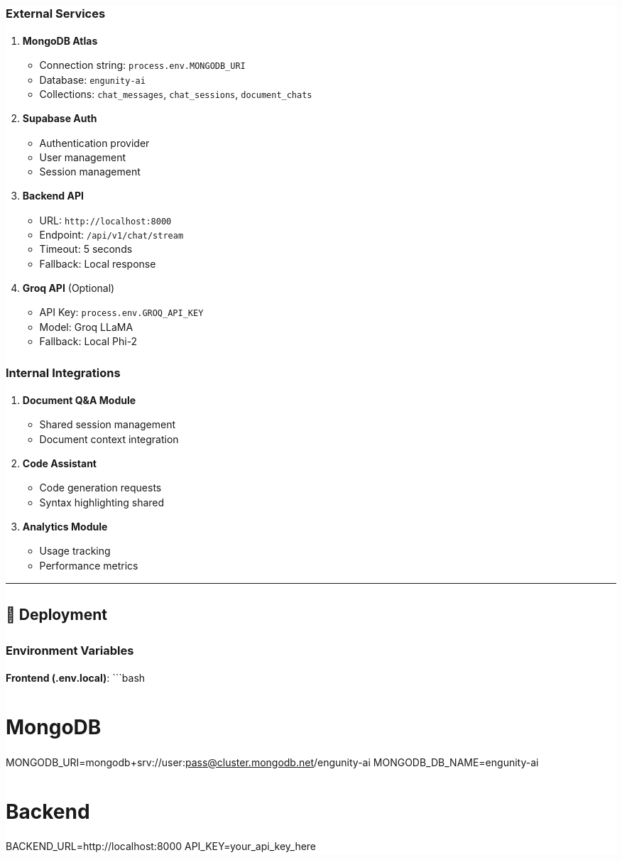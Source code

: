 ### External Services

1. **MongoDB Atlas**
   - Connection string: `process.env.MONGODB_URI`
   - Database: `engunity-ai`
   - Collections: `chat_messages`, `chat_sessions`, `document_chats`

2. **Supabase Auth**
   - Authentication provider
   - User management
   - Session management

3. **Backend API**
   - URL: `http://localhost:8000`
   - Endpoint: `/api/v1/chat/stream`
   - Timeout: 5 seconds
   - Fallback: Local response

4. **Groq API** (Optional)
   - API Key: `process.env.GROQ_API_KEY`
   - Model: Groq LLaMA
   - Fallback: Local Phi-2

### Internal Integrations

1. **Document Q&A Module**
   - Shared session management
   - Document context integration

2. **Code Assistant**
   - Code generation requests
   - Syntax highlighting shared

3. **Analytics Module**
   - Usage tracking
   - Performance metrics

---

## 🚀 Deployment

### Environment Variables

**Frontend (.env.local)**:
\`\`\`bash
# MongoDB
MONGODB_URI=mongodb+srv://user:pass@cluster.mongodb.net/engunity-ai
MONGODB_DB_NAME=engunity-ai

# Backend
BACKEND_URL=http://localhost:8000
API_KEY=your_api_key_here
